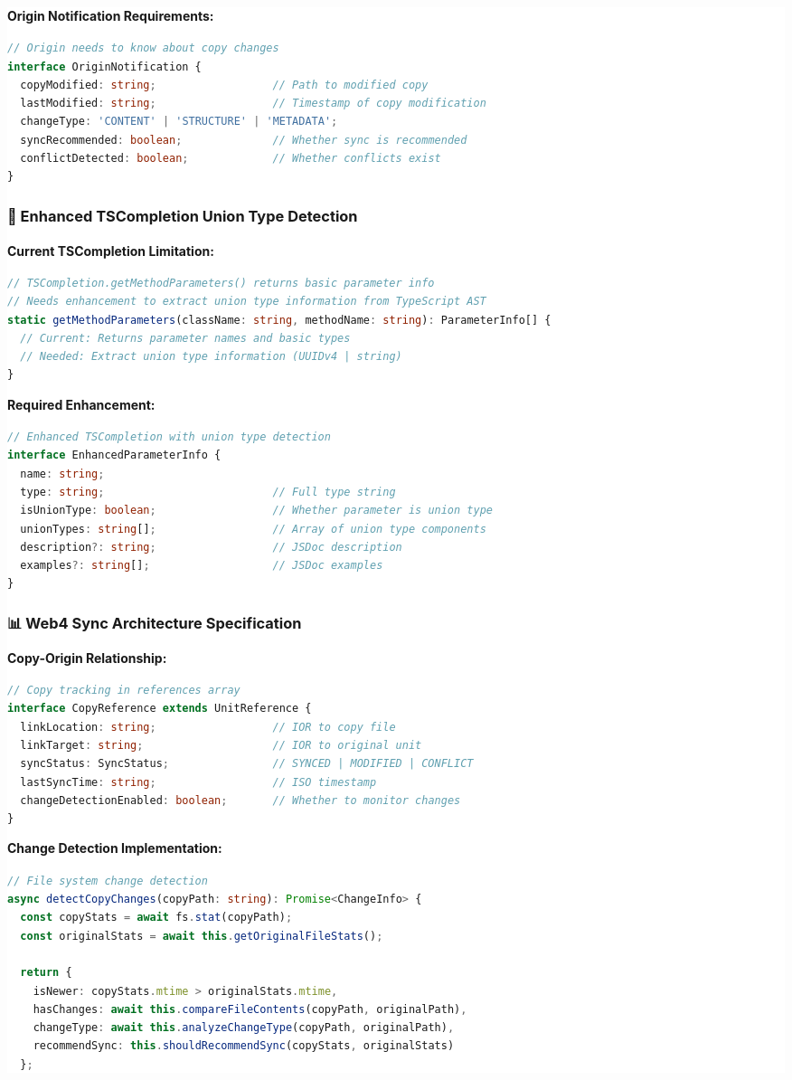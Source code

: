 ```typescript
```

**Origin Notification Requirements:**
```typescript
// Origin needs to know about copy changes
interface OriginNotification {
  copyModified: string;                  // Path to modified copy
  lastModified: string;                  // Timestamp of copy modification
  changeType: 'CONTENT' | 'STRUCTURE' | 'METADATA';
  syncRecommended: boolean;              // Whether sync is recommended
  conflictDetected: boolean;             // Whether conflicts exist
}
```

### **🔧 Enhanced TSCompletion Union Type Detection**

**Current TSCompletion Limitation:**
```typescript
// TSCompletion.getMethodParameters() returns basic parameter info
// Needs enhancement to extract union type information from TypeScript AST
static getMethodParameters(className: string, methodName: string): ParameterInfo[] {
  // Current: Returns parameter names and basic types
  // Needed: Extract union type information (UUIDv4 | string)
}
```

**Required Enhancement:**
```typescript
// Enhanced TSCompletion with union type detection
interface EnhancedParameterInfo {
  name: string;
  type: string;                          // Full type string
  isUnionType: boolean;                  // Whether parameter is union type
  unionTypes: string[];                  // Array of union type components
  description?: string;                  // JSDoc description
  examples?: string[];                   // JSDoc examples
}
```

### **📊 Web4 Sync Architecture Specification**

**Copy-Origin Relationship:**
```typescript
// Copy tracking in references array
interface CopyReference extends UnitReference {
  linkLocation: string;                  // IOR to copy file
  linkTarget: string;                    // IOR to original unit
  syncStatus: SyncStatus;                // SYNCED | MODIFIED | CONFLICT
  lastSyncTime: string;                  // ISO timestamp
  changeDetectionEnabled: boolean;       // Whether to monitor changes
}
```

**Change Detection Implementation:**
```typescript
// File system change detection
async detectCopyChanges(copyPath: string): Promise<ChangeInfo> {
  const copyStats = await fs.stat(copyPath);
  const originalStats = await this.getOriginalFileStats();
  
  return {
    isNewer: copyStats.mtime > originalStats.mtime,
    hasChanges: await this.compareFileContents(copyPath, originalPath),
    changeType: await this.analyzeChangeType(copyPath, originalPath),
    recommendSync: this.shouldRecommendSync(copyStats, originalStats)
  };
```